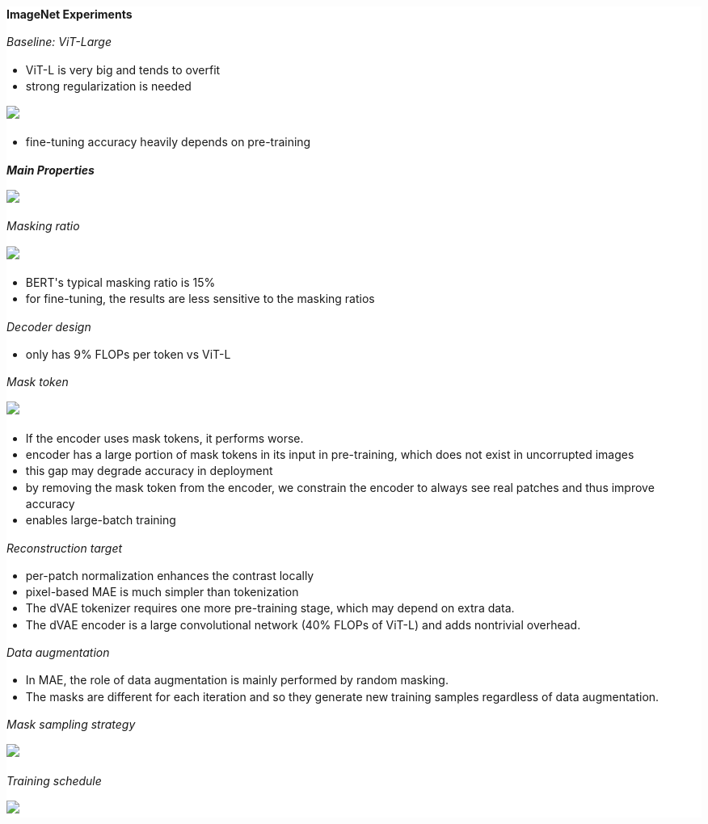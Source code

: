 **ImageNet Experiments**

_Baseline: ViT-Large_
- ViT-L is very big and tends to overfit
- strong regularization is needed

<img src="https://velog.velcdn.com/images/heayounchoi/post/6a215dee-b67e-4048-8a83-f6289779db19/image.png">

- fine-tuning accuracy heavily depends on pre-training

**_Main Properties_**

<img src="https://velog.velcdn.com/images/heayounchoi/post/a11a21ff-c526-4ee5-b804-1d7f80c14303/image.png">

_Masking ratio_

<img src="https://velog.velcdn.com/images/heayounchoi/post/589a329c-0e6f-469f-917b-ee0f2e3ac557/image.png">

- BERT's typical masking ratio is 15%
- for fine-tuning, the results are less sensitive to the masking ratios

_Decoder design_
- only has 9% FLOPs per token vs ViT-L

_Mask token_

<img src="https://velog.velcdn.com/images/heayounchoi/post/5b5c26dc-7e51-4785-9870-18a81dc0450a/image.png">

- If the encoder uses mask tokens, it performs worse.
- encoder has a large portion of mask tokens in its input in pre-training, which does not exist in uncorrupted images
- this gap may degrade accuracy in deployment
- by removing the mask token from the encoder, we constrain the encoder to always see real patches and thus improve accuracy
- enables large-batch training

_Reconstruction target_
- per-patch normalization enhances the contrast locally
- pixel-based MAE is much simpler than tokenization
- The dVAE tokenizer requires one more pre-training stage, which may depend on extra data.
- The dVAE encoder is a large convolutional network (40% FLOPs of ViT-L) and adds nontrivial overhead.

_Data augmentation_
- In MAE, the role of data augmentation is mainly performed by random masking.
- The masks are different for each iteration and so they generate new training samples regardless of data augmentation.

_Mask sampling strategy_

<img src="https://velog.velcdn.com/images/heayounchoi/post/5a173ce8-ad75-46eb-bf2f-067ae5085b05/image.png">

_Training schedule_

<img src="https://velog.velcdn.com/images/heayounchoi/post/02f5ec93-9517-4760-8e57-29cc6c1b6741/image.png">
